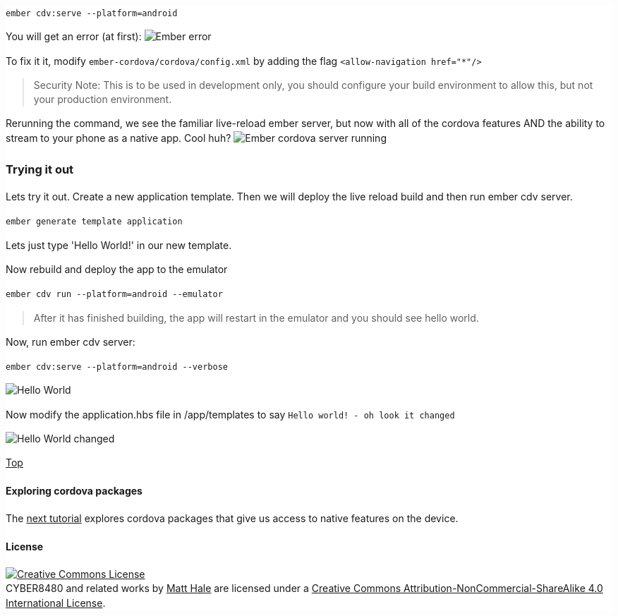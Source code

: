 ```
ember cdv:serve --platform=android
```

You will get an error (at first):
![Ember error](hybrid-app-tutorial/ember-server-error.png)

To fix it it, modify ```ember-cordova/cordova/config.xml``` by adding the flag ```<allow-navigation href="*"/>```

> Security Note: This is to be used in development only, you should configure your build environment to allow this, but not your production environment.

Rerunning the command, we see the familiar live-reload ember server, but now with all of the cordova features AND the ability to stream to your phone as a native app. Cool huh?
![Ember cordova server running](hybrid-app-tutorial/ember-cordova-server.png)

### Trying it out
Lets try it out. Create a new application template. Then we will deploy the live reload build and then run ember cdv server.

```
ember generate template application
```

Lets just type 'Hello World!' in our new template.

Now rebuild and deploy the app to the emulator

```
ember cdv run --platform=android --emulator
```

> After it has finished building, the app will restart in the emulator and you should see hello world.

Now, run ember cdv server:
```
ember cdv:serve --platform=android --verbose
```
![Hello World](hybrid-app-tutorial/hello-world.png)

Now modify the application.hbs file in /app/templates to say ```Hello world! - oh look it changed```

![Hello World changed](hybrid-app-tutorial/hello-world2.png)

[Top](#table-of-contents)

#### Exploring cordova packages
The [next tutorial](hybrid-app-tutorial-part2.md) explores cordova packages that give us access to native features on the device.



#### License
<a rel="license" href="http://creativecommons.org/licenses/by-nc-sa/4.0/"><img alt="Creative Commons License" style="border-width:0" src="https://i.creativecommons.org/l/by-nc-sa/4.0/88x31.png" /></a><br /><span xmlns:dct="http://purl.org/dc/terms/" property="dct:title">CYBER8480 and related works</span> by <a xmlns:cc="http://creativecommons.org/ns#" href="http://faculty.ist.unomaha.edu/mlhale" property="cc:attributionName" rel="cc:attributionURL">Matt Hale</a> are licensed under a <a rel="license" href="http://creativecommons.org/licenses/by-nc-sa/4.0/">Creative Commons Attribution-NonCommercial-ShareAlike 4.0 International License</a>.
